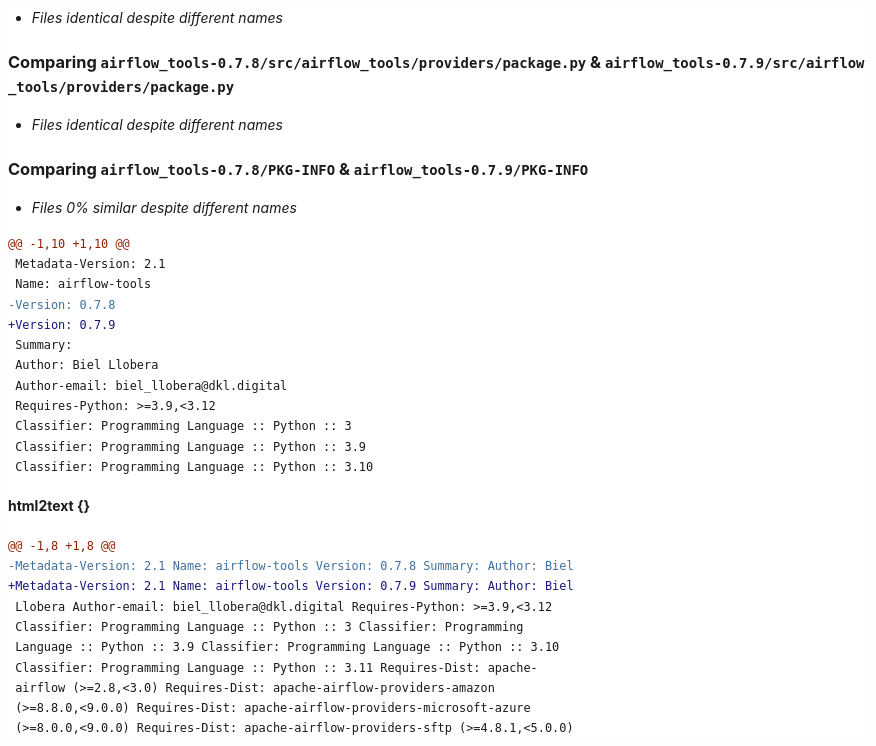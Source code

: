  * *Files identical despite different names*

### Comparing `airflow_tools-0.7.8/src/airflow_tools/providers/package.py` & `airflow_tools-0.7.9/src/airflow_tools/providers/package.py`

 * *Files identical despite different names*

### Comparing `airflow_tools-0.7.8/PKG-INFO` & `airflow_tools-0.7.9/PKG-INFO`

 * *Files 0% similar despite different names*

```diff
@@ -1,10 +1,10 @@
 Metadata-Version: 2.1
 Name: airflow-tools
-Version: 0.7.8
+Version: 0.7.9
 Summary: 
 Author: Biel Llobera
 Author-email: biel_llobera@dkl.digital
 Requires-Python: >=3.9,<3.12
 Classifier: Programming Language :: Python :: 3
 Classifier: Programming Language :: Python :: 3.9
 Classifier: Programming Language :: Python :: 3.10
```

#### html2text {}

```diff
@@ -1,8 +1,8 @@
-Metadata-Version: 2.1 Name: airflow-tools Version: 0.7.8 Summary: Author: Biel
+Metadata-Version: 2.1 Name: airflow-tools Version: 0.7.9 Summary: Author: Biel
 Llobera Author-email: biel_llobera@dkl.digital Requires-Python: >=3.9,<3.12
 Classifier: Programming Language :: Python :: 3 Classifier: Programming
 Language :: Python :: 3.9 Classifier: Programming Language :: Python :: 3.10
 Classifier: Programming Language :: Python :: 3.11 Requires-Dist: apache-
 airflow (>=2.8,<3.0) Requires-Dist: apache-airflow-providers-amazon
 (>=8.8.0,<9.0.0) Requires-Dist: apache-airflow-providers-microsoft-azure
 (>=8.0.0,<9.0.0) Requires-Dist: apache-airflow-providers-sftp (>=4.8.1,<5.0.0)
```

